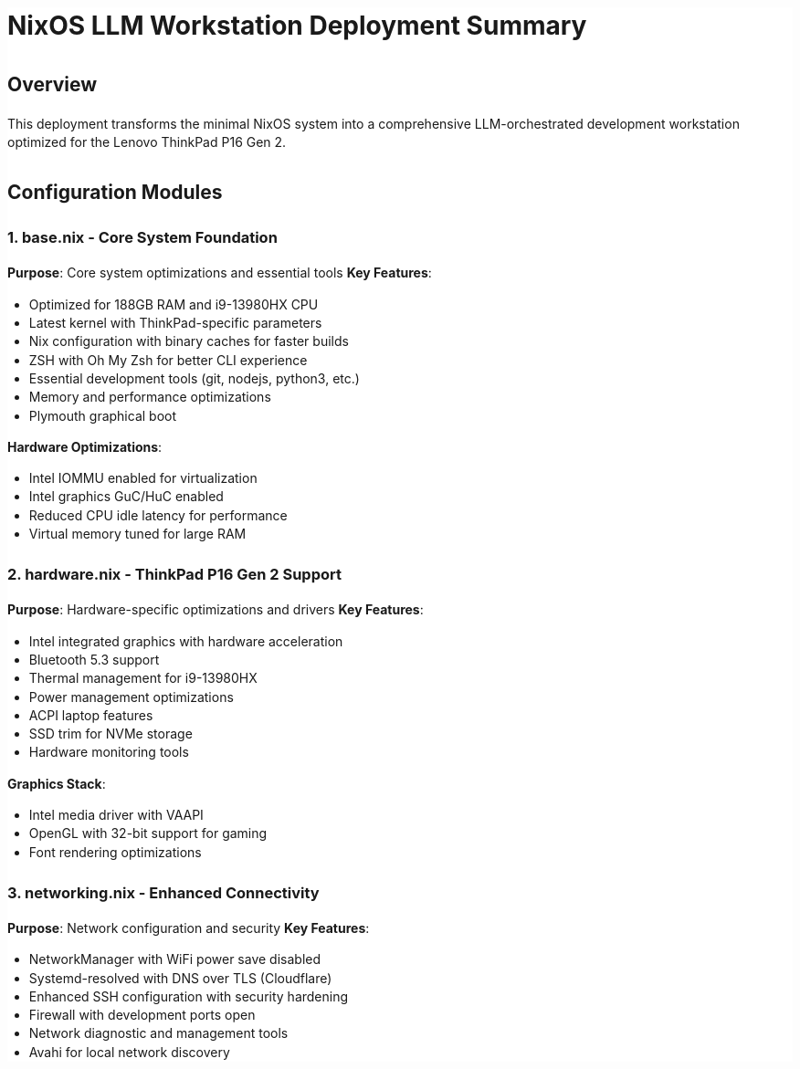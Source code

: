 # NixOS LLM Workstation Deployment Summary

## Overview
This deployment transforms the minimal NixOS system into a comprehensive LLM-orchestrated development workstation optimized for the Lenovo ThinkPad P16 Gen 2.

## Configuration Modules

### 1. base.nix - Core System Foundation
**Purpose**: Core system optimizations and essential tools
**Key Features**:
- Optimized for 188GB RAM and i9-13980HX CPU
- Latest kernel with ThinkPad-specific parameters
- Nix configuration with binary caches for faster builds
- ZSH with Oh My Zsh for better CLI experience
- Essential development tools (git, nodejs, python3, etc.)
- Memory and performance optimizations
- Plymouth graphical boot

**Hardware Optimizations**:
- Intel IOMMU enabled for virtualization
- Intel graphics GuC/HuC enabled
- Reduced CPU idle latency for performance
- Virtual memory tuned for large RAM

### 2. hardware.nix - ThinkPad P16 Gen 2 Support  
**Purpose**: Hardware-specific optimizations and drivers
**Key Features**:
- Intel integrated graphics with hardware acceleration
- Bluetooth 5.3 support
- Thermal management for i9-13980HX
- Power management optimizations
- ACPI laptop features
- SSD trim for NVMe storage
- Hardware monitoring tools

**Graphics Stack**:
- Intel media driver with VAAPI
- OpenGL with 32-bit support for gaming
- Font rendering optimizations

### 3. networking.nix - Enhanced Connectivity
**Purpose**: Network configuration and security
**Key Features**:
- NetworkManager with WiFi power save disabled
- Systemd-resolved with DNS over TLS (Cloudflare)
- Enhanced SSH configuration with security hardening
- Firewall with development ports open
- Network diagnostic and management tools
- Avahi for local network discovery
